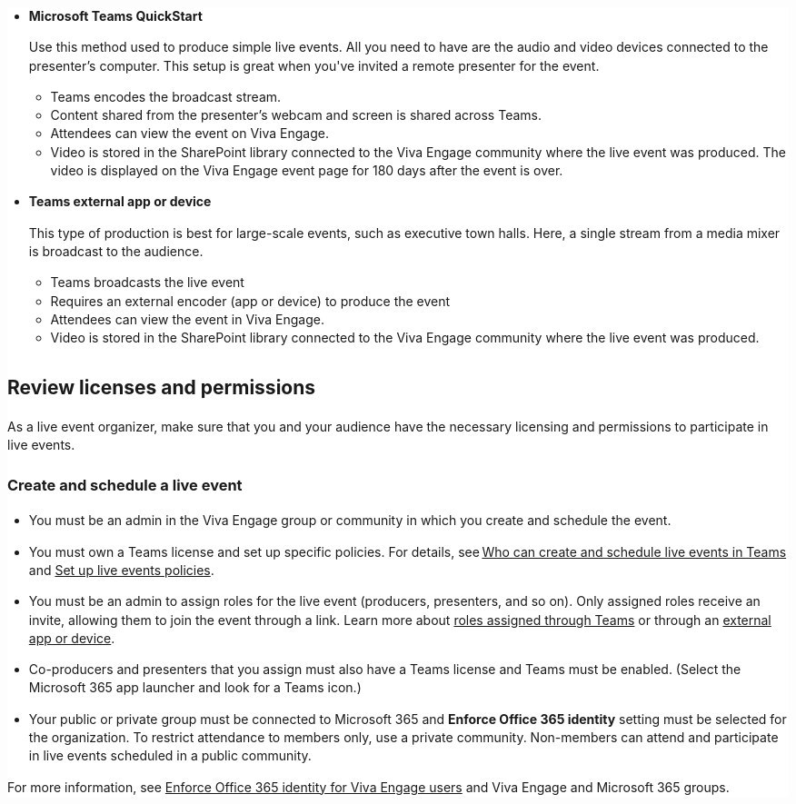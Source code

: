 - **Microsoft Teams QuickStart**

  Use this method used to produce simple live events. All you need to have are the audio and video devices connected to the presenter’s computer. This setup is great when you've invited a remote presenter for the event. 
    - Teams encodes the broadcast stream. 
    - Content shared from the presenter’s webcam and screen is shared across Teams. 
    - Attendees can view the event on Viva Engage. 
    - Video is stored in the SharePoint library connected to the Viva Engage community where the live event was produced. The video is displayed on the Viva Engage event page for 180 days after the event is over.

- **Teams external app or device**

  This type of production is best for large-scale events, such as executive town halls. Here, a single stream from a media mixer is broadcast to the audience. 
    - Teams broadcasts the live event 
    - Requires an external encoder (app or device) to produce the event 
    - Attendees can view the event in Viva Engage. 
    - Video is stored in the SharePoint library connected to the Viva Engage community where the live event was produced.  


## Review licenses and permissions

As a live event organizer, make sure that you and your audience have the necessary licensing and permissions to participate in live events.

### Create and schedule a live event

- You must be an admin in the Viva Engage group or community in which you create and schedule the event. 
- You must own a Teams license and set up specific policies. For details, see [Who can create and schedule live events in Teams](/microsoftteams/teams-live-events/plan-for-teams-live-events) and [Set up live events policies](/microsoftteams/teams-live-events/set-up-for-teams-live-events#step-3-set-up-live-events-policies). 
 
- You must be an admin to assign roles for the live event (producers, presenters, and so on). Only assigned roles receive an invite, allowing them to join the event through a link. Learn more about [roles assigned through Teams](https://support.microsoft.com/office/schedule-and-produce-a-live-event-in-new-yammer-using-teams-d891bff6-eda2-493f-8b0d-d87932e7937d#roles) or through an [external app or device](https://support.microsoft.com/office/schedule-and-produce-a-live-event-in-new-yammer-using-an-external-app-or-device-975f596a-8fc5-4400-8bf5-7ec77ec18415#roles).

- Co-producers and presenters that you assign must also have a Teams license and Teams must be enabled. (Select the Microsoft 365 app launcher and look for a Teams icon.) 

- Your public or private group must be connected to Microsoft 365 and **Enforce Office 365 identity** setting must be selected for the organization. To restrict attendance to members only, use a private community. Non-members can attend and participate in live events scheduled in a public community.  

For more information, see [Enforce Office 365 identity for Viva Engage users](/yammer/configure-your-yammer-network/enforce-office-365-identity) and Viva Engage and Microsoft 365 groups. 
 